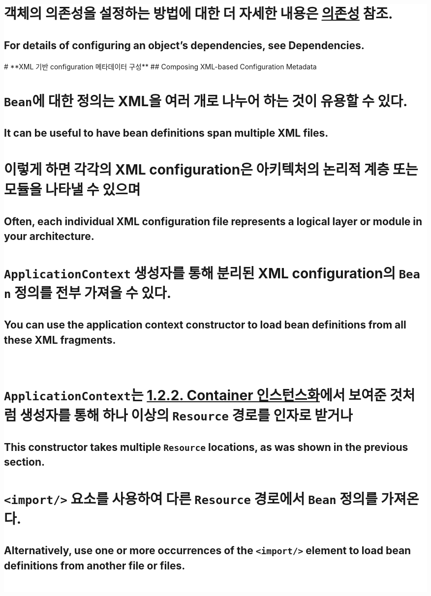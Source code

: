# 객체의 의존성을 설정하는 방법에 대한 더 자세한 내용은 [의존성](#dependencies) 참조.
## For details of configuring an object’s dependencies, see Dependencies.
</div>




<div id="composing-xml-based-configuration-metadata" markdown="1" class="inner-contents">
# **XML 기반 configuration 메타데이터 구성**
## Composing XML-based Configuration Metadata
<br/>

# `Bean`에 대한 정의는 XML을 여러 개로 나누어 하는 것이 유용할 수 있다. 
## It can be useful to have bean definitions span multiple XML files.

# 이렇게 하면 각각의 XML configuration은 아키텍처의 논리적 계층 또는 모듈을 나타낼 수 있으며
## Often, each individual XML configuration file represents a logical layer or module in your architecture.

# `ApplicationContext` 생성자를 통해 분리된 XML configuration의 `Bean` 정의를 전부 가져올 수 있다. 
## You can use the application context constructor to load bean definitions from all these XML fragments.
<br/>

# `ApplicationContext`는 [1.2.2. Container 인스턴스화](#instantiating-a-container)에서 보여준 것처럼 생성자를 통해 하나 이상의 `Resource` 경로를 인자로 받거나
## This constructor takes multiple `Resource` locations, as was shown in the previous section.

# `<import/>` 요소를 사용하여 다른 `Resource` 경로에서 `Bean` 정의를 가져온다. 
## Alternatively, use one or more occurrences of the `<import/>` element to load bean definitions from another file or files.
<br/>
